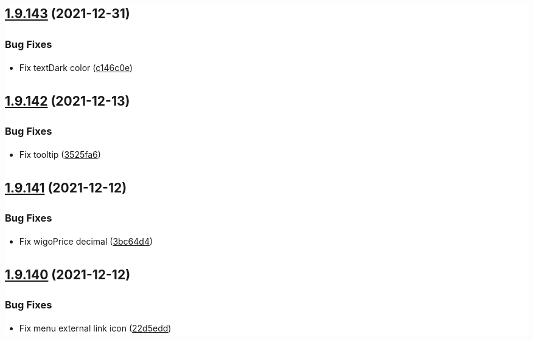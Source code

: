 



## [1.9.143](https://github.com/wigoswap/wigo-toolkit/tree/master/packages/wigo-uikit/compare/@wigoswap/wigo-uikit@1.9.142...@wigoswap/wigo-uikit@1.9.143) (2021-12-31)


### Bug Fixes

* Fix textDark color ([c146c0e](https://github.com/wigoswap/wigo-toolkit/tree/master/packages/wigo-uikit/commit/c146c0e8bc0c4735ea4c6e4ada8558ceb9c220ca))





## [1.9.142](https://github.com/wigoswap/wigo-toolkit/tree/master/packages/wigo-uikit/compare/@wigoswap/wigo-uikit@1.9.141...@wigoswap/wigo-uikit@1.9.142) (2021-12-13)


### Bug Fixes

* Fix tooltip ([3525fa6](https://github.com/wigoswap/wigo-toolkit/tree/master/packages/wigo-uikit/commit/3525fa6426865ee1ea8ddc8e77c73b662b1b6d39))





## [1.9.141](https://github.com/wigoswap/wigo-toolkit/tree/master/packages/wigo-uikit/compare/@wigoswap/wigo-uikit@1.9.140...@wigoswap/wigo-uikit@1.9.141) (2021-12-12)


### Bug Fixes

* Fix wigoPrice decimal ([3bc64d4](https://github.com/wigoswap/wigo-toolkit/tree/master/packages/wigo-uikit/commit/3bc64d42e984312c84a6cd70498552364b64418b))





## [1.9.140](https://github.com/wigoswap/wigo-toolkit/tree/master/packages/wigo-uikit/compare/@wigoswap/wigo-uikit@1.9.139...@wigoswap/wigo-uikit@1.9.140) (2021-12-12)


### Bug Fixes

* Fix menu external link icon ([22d5edd](https://github.com/wigoswap/wigo-toolkit/tree/master/packages/wigo-uikit/commit/22d5edd4b21682f8b8205c063fd3f4669189ac55))




